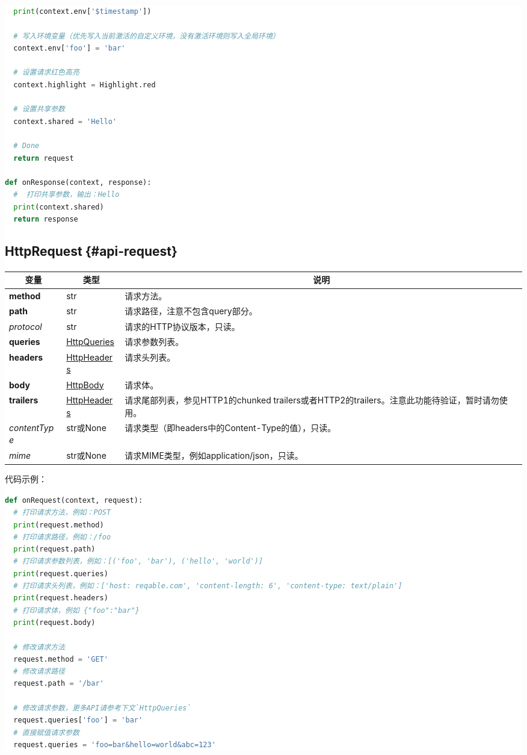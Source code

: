 ```python
  print(context.env['$timestamp'])

  # 写入环境变量（优先写入当前激活的自定义环境，没有激活环境则写入全局环境）
  context.env['foo'] = 'bar'

  # 设置请求红色高亮
  context.highlight = Highlight.red

  # 设置共享参数
  context.shared = 'Hello'

  # Done
  return request

def onResponse(context, response):
  #  打印共享参数，输出：Hello
  print(context.shared)
  return response
```

## HttpRequest {#api-request}

|   变量  |  类型 |  说明  |
|  ----  | ----  | ----  |
|**method**|str|请求方法。|
|**path**|str|请求路径，注意不包含query部分。|
|*protocol*|str|请求的HTTP协议版本，只读。|
|**queries**|[HttpQueries](#api-queries)|请求参数列表。|
|**headers**|[HttpHeaders](#api-headers)|请求头列表。|
|**body**|[HttpBody](#api-body)|请求体。|
|**trailers**|[HttpHeaders](#api-headers)|请求尾部列表，参见HTTP1的chunked trailers或者HTTP2的trailers。注意此功能待验证，暂时请勿使用。|
|*contentType*|str或None|请求类型（即headers中的Content-Type的值），只读。|
|*mime*|str或None|请求MIME类型，例如application/json，只读。|

代码示例：
```python
def onRequest(context, request):
  # 打印请求方法，例如：POST
  print(request.method)
  # 打印请求路径，例如：/foo
  print(request.path)
  # 打印请求参数列表，例如：[('foo', 'bar'), ('hello', 'world')]
  print(request.queries)
  # 打印请求头列表，例如：['host: reqable.com', 'content-length: 6', 'content-type: text/plain']
  print(request.headers)
  # 打印请求体，例如 {"foo":"bar"}
  print(request.body)

  # 修改请求方法
  request.method = 'GET'
  # 修改请求路径
  request.path = '/bar'

  # 修改请求参数，更多API请参考下文`HttpQueries`
  request.queries['foo'] = 'bar'
  # 直接赋值请求参数
  request.queries = 'foo=bar&hello=world&abc=123'
```